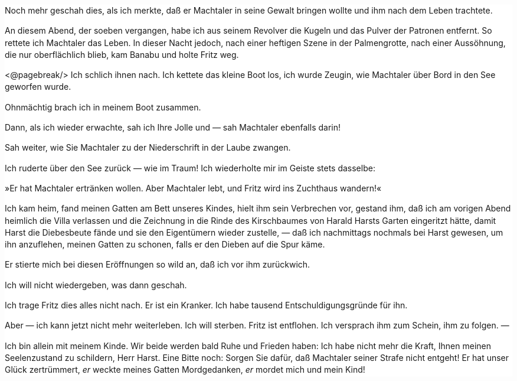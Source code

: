 Noch mehr geschah dies, als ich merkte, daß er Machtaler
in seine Gewalt bringen wollte und ihm nach dem
Leben trachtete.

An diesem Abend, der soeben vergangen, habe ich aus
seinem Revolver die Kugeln und das Pulver der Patronen
entfernt. So rettete ich Machtaler das Leben. In dieser
Nacht jedoch, nach einer heftigen Szene in der Palmengrotte,
nach einer Aussöhnung, die nur oberflächlich blieb, kam
Banabu und holte Fritz weg.

<@pagebreak/>
Ich schlich ihnen nach. Ich kettete das kleine Boot los,
ich wurde Zeugin, wie Machtaler über Bord in den See
geworfen wurde.

Ohnmächtig brach ich in meinem Boot zusammen.

Dann, als ich wieder erwachte, sah ich Ihre Jolle und
— sah Machtaler ebenfalls darin!

Sah weiter, wie Sie Machtaler zu der Niederschrift in
der Laube zwangen.

Ich ruderte über den See zurück — wie im Traum!
Ich wiederholte mir im Geiste stets dasselbe:

»Er hat Machtaler ertränken wollen. Aber Machtaler
lebt, und Fritz wird ins Zuchthaus wandern!«

Ich kam heim, fand meinen Gatten am Bett unseres
Kindes, hielt ihm sein Verbrechen vor, gestand ihm, daß ich
am vorigen Abend heimlich die Villa verlassen und die Zeichnung
in die Rinde des Kirschbaumes von Harald Harsts
Garten eingeritzt hätte, damit Harst die Diebesbeute fände
und sie den Eigentümern wieder zustelle, — daß ich nachmittags
nochmals bei Harst gewesen, um ihn anzuflehen,
meinen Gatten zu schonen, falls er den Dieben auf die
Spur käme.

Er stierte mich bei diesen Eröffnungen so wild an,
daß ich vor ihm zurückwich.

Ich will nicht wiedergeben, was dann geschah.

Ich trage Fritz dies alles nicht nach. Er ist ein Kranker.
Ich habe tausend Entschuldigungsgründe für ihn.

Aber — ich kann jetzt nicht mehr weiterleben. Ich
will sterben. Fritz ist entflohen. Ich versprach ihm zum
Schein, ihm zu folgen. —

Ich bin allein mit meinem Kinde. Wir beide werden
bald Ruhe und Frieden haben: Ich habe nicht mehr die
Kraft, Ihnen meinen Seelenzustand zu schildern, Herr
Harst. Eine Bitte noch: Sorgen Sie dafür, daß Machtaler
seiner Strafe nicht entgeht! Er hat unser Glück zertrümmert,
*er* weckte meines Gatten Mordgedanken, *er* mordet
mich und mein Kind!
